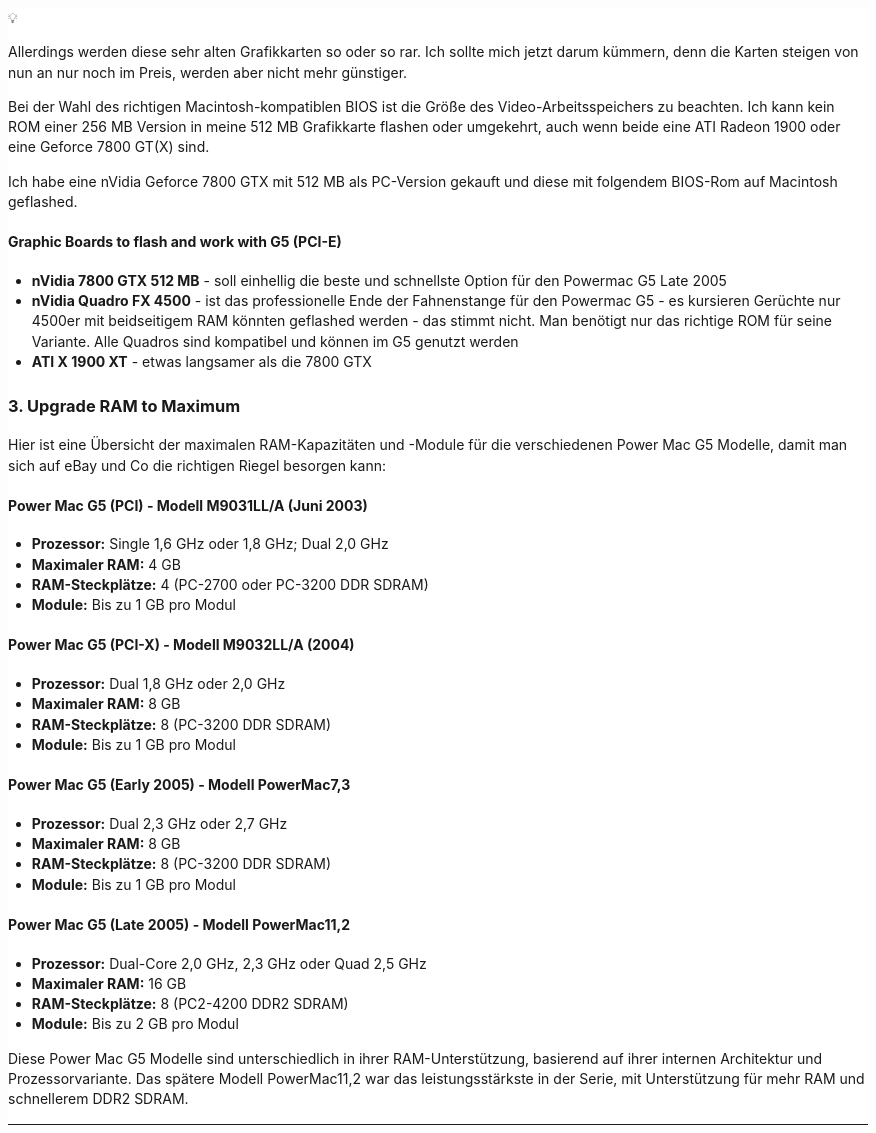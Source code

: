 💡

Allerdings werden diese sehr alten Grafikkarten so oder so rar. Ich sollte mich jetzt darum kümmern, denn die Karten steigen von nun an nur noch im Preis, werden aber nicht mehr günstiger.

Bei der Wahl des richtigen Macintosh-kompatiblen BIOS ist die Größe des Video-Arbeitsspeichers zu beachten. Ich kann kein ROM einer 256 MB Version in meine 512 MB Grafikkarte flashen oder umgekehrt, auch wenn beide eine ATI Radeon 1900 oder eine Geforce 7800 GT(X) sind. 

Ich habe eine nVidia Geforce 7800 GTX mit 512 MB als PC-Version gekauft und diese mit folgendem BIOS-Rom auf Macintosh geflashed. 

#### Graphic Boards to flash and work with G5 (PCI-E)

- **nVidia 7800 GTX 512 MB** - soll einhellig die beste und schnellste Option für den Powermac G5 Late 2005
- **nVidia Quadro FX 4500** - ist das professionelle Ende der Fahnenstange für den Powermac G5 - es kursieren Gerüchte nur 4500er mit beidseitigem RAM könnten geflashed werden - das stimmt nicht. Man benötigt nur das richtige ROM für seine Variante. Alle Quadros sind kompatibel und können im G5 genutzt werden
- **ATI X 1900 XT** - etwas langsamer als die 7800 GTX

### 3. Upgrade RAM to Maximum

Hier ist eine Übersicht der maximalen RAM-Kapazitäten und -Module für die verschiedenen Power Mac G5 Modelle, damit man sich auf eBay und Co die richtigen Riegel besorgen kann:

#### Power Mac G5 (PCI) - Modell M9031LL/A (Juni 2003)

- **Prozessor:** Single 1,6 GHz oder 1,8 GHz; Dual 2,0 GHz
- **Maximaler RAM:** 4 GB
- **RAM-Steckplätze:** 4 (PC-2700 oder PC-3200 DDR SDRAM)
- **Module:** Bis zu 1 GB pro Modul

#### Power Mac G5 (PCI-X) - Modell M9032LL/A (2004)

- **Prozessor:** Dual 1,8 GHz oder 2,0 GHz
- **Maximaler RAM:** 8 GB
- **RAM-Steckplätze:** 8 (PC-3200 DDR SDRAM)
- **Module:** Bis zu 1 GB pro Modul

#### Power Mac G5 (Early 2005) - Modell PowerMac7,3

- **Prozessor:** Dual 2,3 GHz oder 2,7 GHz
- **Maximaler RAM:** 8 GB
- **RAM-Steckplätze:** 8 (PC-3200 DDR SDRAM)
- **Module:** Bis zu 1 GB pro Modul

#### Power Mac G5 (Late 2005) - Modell PowerMac11,2

- **Prozessor:** Dual-Core 2,0 GHz, 2,3 GHz oder Quad 2,5 GHz
- **Maximaler RAM:** 16 GB
- **RAM-Steckplätze:** 8 (PC2-4200 DDR2 SDRAM)
- **Module:** Bis zu 2 GB pro Modul

Diese Power Mac G5 Modelle sind unterschiedlich in ihrer RAM-Unterstützung, basierend auf ihrer internen Architektur und Prozessorvariante. Das spätere Modell PowerMac11,2 war das leistungsstärkste in der Serie, mit Unterstützung für mehr RAM und schnellerem DDR2 SDRAM.

---